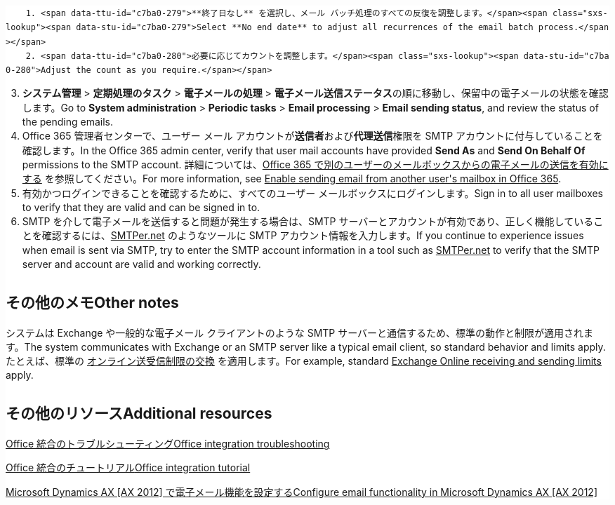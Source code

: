         1. <span data-ttu-id="c7ba0-279">**終了日なし** を選択し、メール バッチ処理のすべての反復を調整します。</span><span class="sxs-lookup"><span data-stu-id="c7ba0-279">Select **No end date** to adjust all recurrences of the email batch process.</span></span>
        2. <span data-ttu-id="c7ba0-280">必要に応じてカウントを調整します。</span><span class="sxs-lookup"><span data-stu-id="c7ba0-280">Adjust the count as you require.</span></span>

3. <span data-ttu-id="c7ba0-281">**システム管理** \> **定期処理のタスク** \> **電子メールの処理** \> **電子メール送信ステータス**の順に移動し、保留中の電子メールの状態を確認します。</span><span class="sxs-lookup"><span data-stu-id="c7ba0-281">Go to **System administration** \> **Periodic tasks** \> **Email processing** \> **Email sending status**, and review the status of the pending emails.</span></span>
4. <span data-ttu-id="c7ba0-282">Office 365 管理者センターで、ユーザー メール アカウントが**送信者**および**代理送信**権限を SMTP アカウントに付与していることを確認します。</span><span class="sxs-lookup"><span data-stu-id="c7ba0-282">In the Office 365 admin center, verify that user mail accounts have provided **Send As** and **Send On Behalf Of** permissions to the SMTP account.</span></span> <span data-ttu-id="c7ba0-283">詳細については、[Office 365 で別のユーザーのメールボックスからの電子メールの送信を有効にする](https://support.office.com/en-us/article/Enable-sending-email-from-another-user-s-mailbox-in-Office-365-2B828C5F-41AB-4904-97B9-3B63D8129C4E) を参照してください。</span><span class="sxs-lookup"><span data-stu-id="c7ba0-283">For more information, see [Enable sending email from another user's mailbox in Office 365](https://support.office.com/en-us/article/Enable-sending-email-from-another-user-s-mailbox-in-Office-365-2B828C5F-41AB-4904-97B9-3B63D8129C4E).</span></span>
5. <span data-ttu-id="c7ba0-284">有効かつログインできることを確認するために、すべてのユーザー メールボックスにログインします。</span><span class="sxs-lookup"><span data-stu-id="c7ba0-284">Sign in to all user mailboxes to verify that they are valid and can be signed in to.</span></span>
6. <span data-ttu-id="c7ba0-285">SMTP を介して電子メールを送信すると問題が発生する場合は、SMTP サーバーとアカウントが有効であり、正しく機能していることを確認するには、[SMTPer.net](https://www.smtper.net/) のようなツールに SMTP アカウント情報を入力します。</span><span class="sxs-lookup"><span data-stu-id="c7ba0-285">If you continue to experience issues when email is sent via SMTP, try to enter the SMTP account information in a tool such as [SMTPer.net](https://www.smtper.net/) to verify that the SMTP server and account are valid and working correctly.</span></span>

## <a name="other-notes"></a><span data-ttu-id="c7ba0-286">その他のメモ</span><span class="sxs-lookup"><span data-stu-id="c7ba0-286">Other notes</span></span>
<span data-ttu-id="c7ba0-287">システムは Exchange や一般的な電子メール クライアントのような SMTP サーバーと通信するため、標準の動作と制限が適用されます。</span><span class="sxs-lookup"><span data-stu-id="c7ba0-287">The system communicates with Exchange or an SMTP server like a typical email client, so standard behavior and limits apply.</span></span> <span data-ttu-id="c7ba0-288">たとえば、標準の [オンライン送受信制限の交換](https://technet.microsoft.com/en-us/library/exchange-online-limits.aspx#RecipientLimits) を適用します。</span><span class="sxs-lookup"><span data-stu-id="c7ba0-288">For example, standard [Exchange Online receiving and sending limits](https://technet.microsoft.com/en-us/library/exchange-online-limits.aspx#RecipientLimits) apply.</span></span>

<a name="additional-resources"></a><span data-ttu-id="c7ba0-289">その他のリソース</span><span class="sxs-lookup"><span data-stu-id="c7ba0-289">Additional resources</span></span>
--------

[<span data-ttu-id="c7ba0-290">Office 統合のトラブルシューティング</span><span class="sxs-lookup"><span data-stu-id="c7ba0-290">Office integration troubleshooting</span></span>](../../dev-itpro/office-integration/office-integration-troubleshooting.md)

[<span data-ttu-id="c7ba0-291">Office 統合のチュートリアル</span><span class="sxs-lookup"><span data-stu-id="c7ba0-291">Office integration tutorial</span></span>](../../dev-itpro/office-integration/office-integration-tutorial.md)

<span data-ttu-id="c7ba0-292">[Microsoft Dynamics AX [AX 2012] で電子メール機能を設定する](https://technet.microsoft.com/en-us/library/aa834374.aspx)</span><span class="sxs-lookup"><span data-stu-id="c7ba0-292">[Configure email functionality in Microsoft Dynamics AX [AX 2012]](https://technet.microsoft.com/en-us/library/aa834374.aspx)</span></span>

